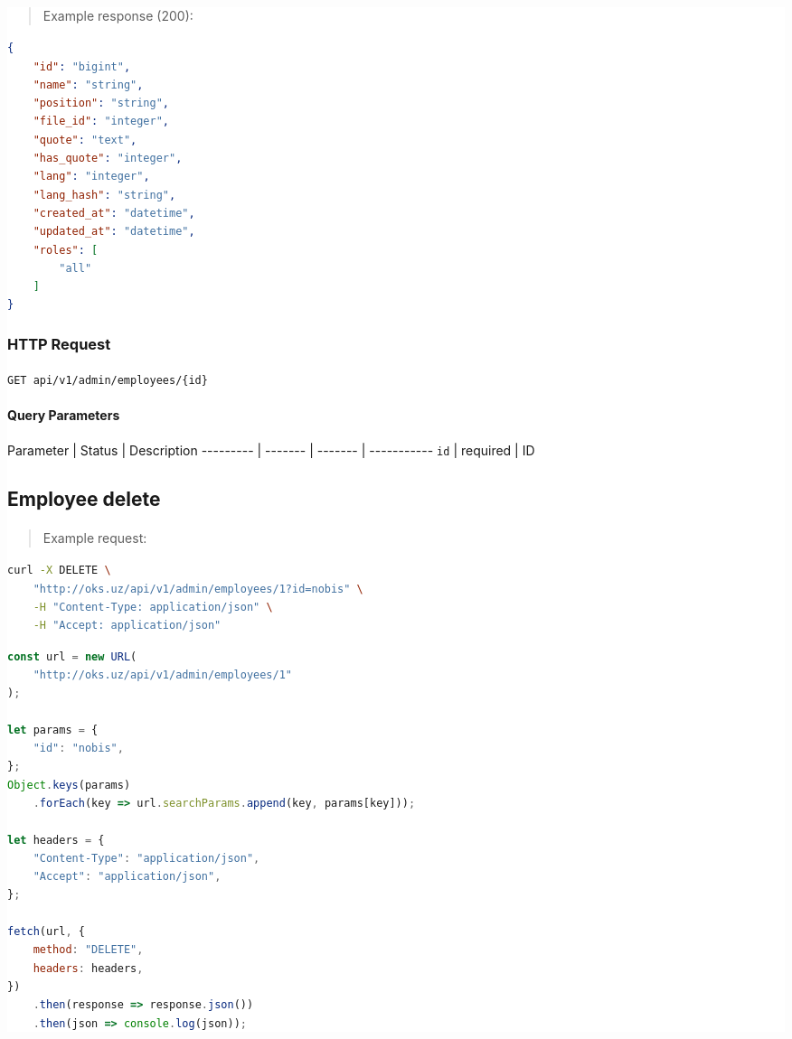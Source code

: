 

> Example response (200):

```json
{
    "id": "bigint",
    "name": "string",
    "position": "string",
    "file_id": "integer",
    "quote": "text",
    "has_quote": "integer",
    "lang": "integer",
    "lang_hash": "string",
    "created_at": "datetime",
    "updated_at": "datetime",
    "roles": [
        "all"
    ]
}
```

### HTTP Request
`GET api/v1/admin/employees/{id}`

#### Query Parameters

Parameter | Status | Description
--------- | ------- | ------- | -----------
    `id` |  required  | ID




## Employee delete

> Example request:

```bash
curl -X DELETE \
    "http://oks.uz/api/v1/admin/employees/1?id=nobis" \
    -H "Content-Type: application/json" \
    -H "Accept: application/json"
```

```javascript
const url = new URL(
    "http://oks.uz/api/v1/admin/employees/1"
);

let params = {
    "id": "nobis",
};
Object.keys(params)
    .forEach(key => url.searchParams.append(key, params[key]));

let headers = {
    "Content-Type": "application/json",
    "Accept": "application/json",
};

fetch(url, {
    method: "DELETE",
    headers: headers,
})
    .then(response => response.json())
    .then(json => console.log(json));
```
